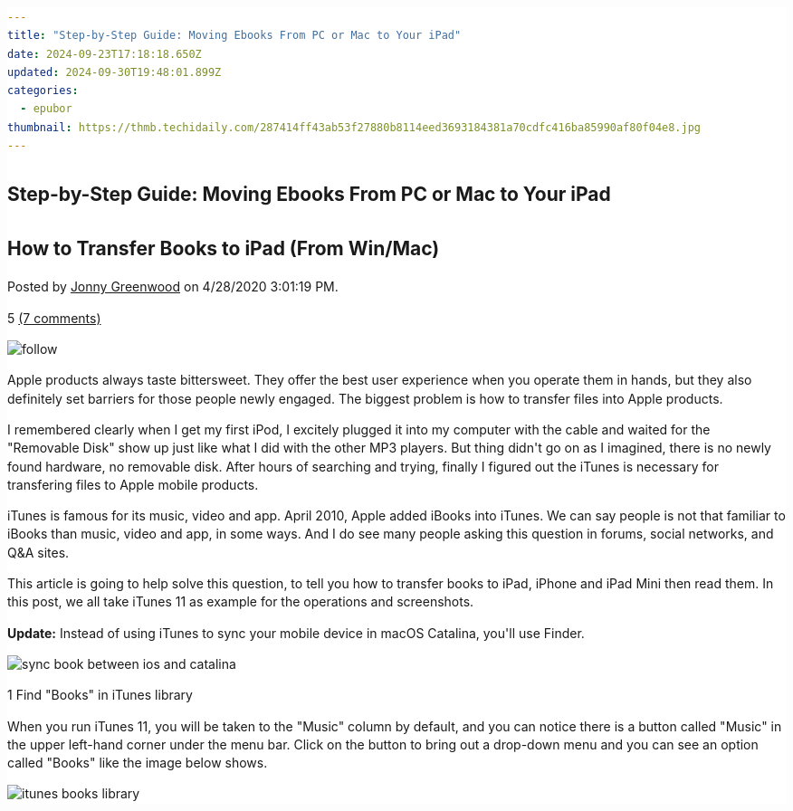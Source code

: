 ```yaml
---
title: "Step-by-Step Guide: Moving Ebooks From PC or Mac to Your iPad"
date: 2024-09-23T17:18:18.650Z
updated: 2024-09-30T19:48:01.899Z
categories:
  - epubor
thumbnail: https://thmb.techidaily.com/287414ff43ab53f27880b8114eed3693184381a70cdfc416ba85990af80f04e8.jpg
---
```


## Step-by-Step Guide: Moving Ebooks From PC or Mac to Your iPad

## How to Transfer Books to iPad (From Win/Mac)

Posted by [Jonny Greenwood](https://plus.google.com/u/0/+JonnyGreenwood999) on 4/28/2020 3:01:19 PM.

5 [(7 comments)](http://www.epubor.com/#comment-area) 

![follow](http://www.epubor.com/images/follow.png)

Apple products always taste bittersweet. They offer the best user experience when you operate them in hands, but they also definitely set barriers for those people newly engaged. The biggest problem is how to transfer files into Apple products.

I remembered clearly when I get my first iPod, I excitely plugged it into my computer with the cable and waited for the "Removable Disk" show up just like what I did with the other MP3 players. But thing didn't go on as I imagined, there is no newly found hardware, no removable disk. After hours of searching and trying, finally I figured out the iTunes is necessary for transfering files to Apple mobile products.

iTunes is famous for its music, video and app. April 2010, Apple added iBooks into iTunes. We can say people is not that familiar to iBooks than music, video and app, in some ways. And I do see many people asking this question in forums, social networks, and Q&A sites.

This article is going to help solve this question, to tell you how to transfer books to iPad, iPhone and iPad Mini then read them. In this post, we all take iTunes 11 as example for the operations and screenshots.

**Update:** Instead of using iTunes to sync your mobile device in macOS Catalina, you'll use Finder.

![sync book between ios and catalina](http://www.epubor.com/images/uppic/sync-ipad-mac-catalina.png)

1 Find "Books" in iTunes library

When you run iTunes 11, you will be taken to the "Music" column by default, and you can notice there is a button called "Music" in the upper left-hand corner under the menu bar. Click on the button to bring out a drop-down menu and you can see an option called "Books" like the image below shows.

![itunes books library](http://www.epubor.com/images/itunes-library.png)
